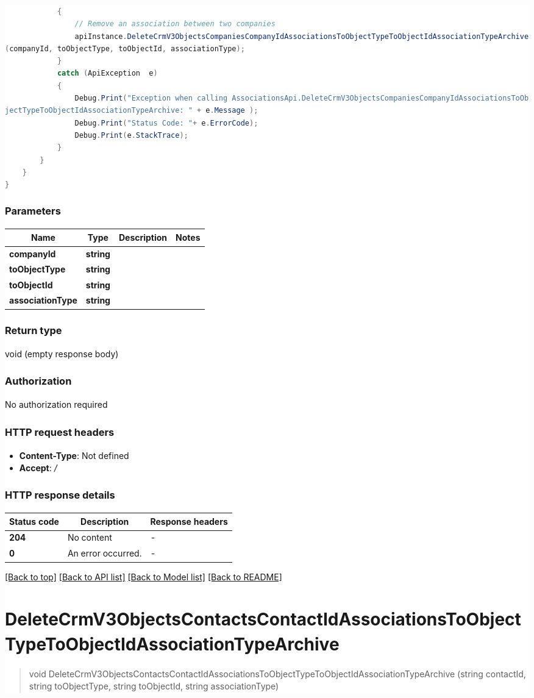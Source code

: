 ```csharp
            {
                // Remove an association between two companies
                apiInstance.DeleteCrmV3ObjectsCompaniesCompanyIdAssociationsToObjectTypeToObjectIdAssociationTypeArchive(companyId, toObjectType, toObjectId, associationType);
            }
            catch (ApiException  e)
            {
                Debug.Print("Exception when calling AssociationsApi.DeleteCrmV3ObjectsCompaniesCompanyIdAssociationsToObjectTypeToObjectIdAssociationTypeArchive: " + e.Message );
                Debug.Print("Status Code: "+ e.ErrorCode);
                Debug.Print(e.StackTrace);
            }
        }
    }
}
```

### Parameters

Name | Type | Description  | Notes
------------- | ------------- | ------------- | -------------
 **companyId** | **string**|  | 
 **toObjectType** | **string**|  | 
 **toObjectId** | **string**|  | 
 **associationType** | **string**|  | 

### Return type

void (empty response body)

### Authorization

No authorization required

### HTTP request headers

 - **Content-Type**: Not defined
 - **Accept**: */*


### HTTP response details
| Status code | Description | Response headers |
|-------------|-------------|------------------|
| **204** | No content |  -  |
| **0** | An error occurred. |  -  |

[[Back to top]](#) [[Back to API list]](../README.md#documentation-for-api-endpoints) [[Back to Model list]](../README.md#documentation-for-models) [[Back to README]](../README.md)

<a name="deletecrmv3objectscontactscontactidassociationstoobjecttypetoobjectidassociationtypearchive"></a>
# **DeleteCrmV3ObjectsContactsContactIdAssociationsToObjectTypeToObjectIdAssociationTypeArchive**
> void DeleteCrmV3ObjectsContactsContactIdAssociationsToObjectTypeToObjectIdAssociationTypeArchive (string contactId, string toObjectType, string toObjectId, string associationType)
